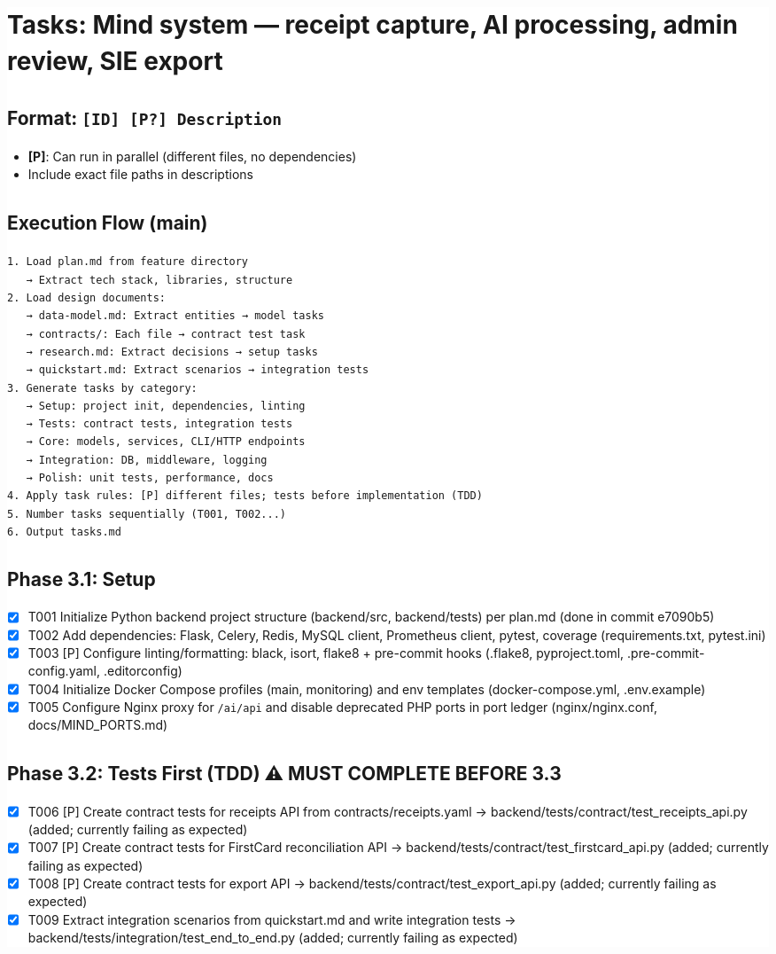 # Tasks: Mind system — receipt capture, AI processing, admin review, SIE export

## Format: `[ID] [P?] Description`
- **[P]**: Can run in parallel (different files, no dependencies)
- Include exact file paths in descriptions

## Execution Flow (main)
```
1. Load plan.md from feature directory
   → Extract tech stack, libraries, structure
2. Load design documents:
   → data-model.md: Extract entities → model tasks
   → contracts/: Each file → contract test task
   → research.md: Extract decisions → setup tasks
   → quickstart.md: Extract scenarios → integration tests
3. Generate tasks by category:
   → Setup: project init, dependencies, linting
   → Tests: contract tests, integration tests
   → Core: models, services, CLI/HTTP endpoints
   → Integration: DB, middleware, logging
   → Polish: unit tests, performance, docs
4. Apply task rules: [P] different files; tests before implementation (TDD)
5. Number tasks sequentially (T001, T002...)
6. Output tasks.md
```

## Phase 3.1: Setup
 - [x] T001 Initialize Python backend project structure (backend/src, backend/tests) per plan.md (done in commit e7090b5)
 - [x] T002 Add dependencies: Flask, Celery, Redis, MySQL client, Prometheus client, pytest, coverage (requirements.txt, pytest.ini)
 - [x] T003 [P] Configure linting/formatting: black, isort, flake8 + pre-commit hooks (.flake8, pyproject.toml, .pre-commit-config.yaml, .editorconfig)
 - [x] T004 Initialize Docker Compose profiles (main, monitoring) and env templates (docker-compose.yml, .env.example)
 - [x] T005 Configure Nginx proxy for `/ai/api` and disable deprecated PHP ports in port ledger (nginx/nginx.conf, docs/MIND_PORTS.md)

## Phase 3.2: Tests First (TDD) ⚠️ MUST COMPLETE BEFORE 3.3
- [x] T006 [P] Create contract tests for receipts API from contracts/receipts.yaml → backend/tests/contract/test_receipts_api.py (added; currently failing as expected)
- [x] T007 [P] Create contract tests for FirstCard reconciliation API → backend/tests/contract/test_firstcard_api.py (added; currently failing as expected)
- [x] T008 [P] Create contract tests for export API → backend/tests/contract/test_export_api.py (added; currently failing as expected)
- [x] T009 Extract integration scenarios from quickstart.md and write integration tests → backend/tests/integration/test_end_to_end.py (added; currently failing as expected)

